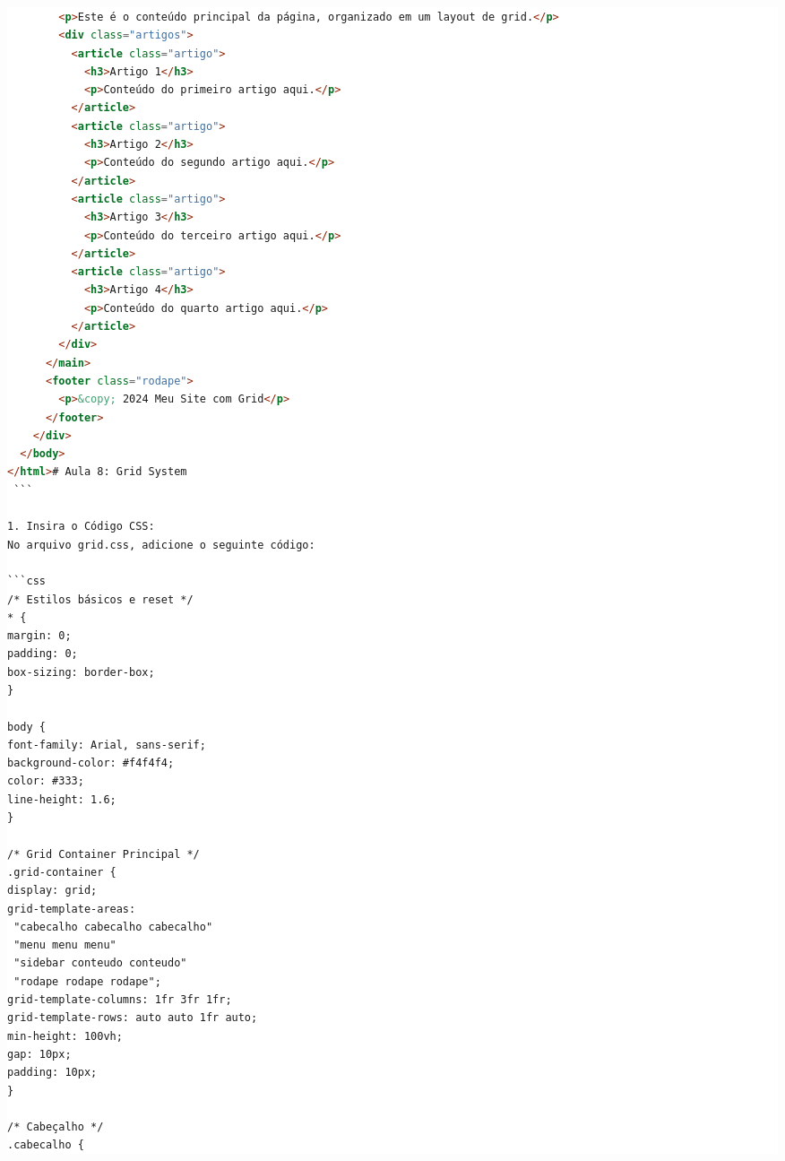    ```html
           <p>Este é o conteúdo principal da página, organizado em um layout de grid.</p>
           <div class="artigos">
             <article class="artigo">
               <h3>Artigo 1</h3>
               <p>Conteúdo do primeiro artigo aqui.</p>
             </article>
             <article class="artigo">
               <h3>Artigo 2</h3>
               <p>Conteúdo do segundo artigo aqui.</p>
             </article>
             <article class="artigo">
               <h3>Artigo 3</h3>
               <p>Conteúdo do terceiro artigo aqui.</p>
             </article>
             <article class="artigo">
               <h3>Artigo 4</h3>
               <p>Conteúdo do quarto artigo aqui.</p>
             </article>
           </div>
         </main>
         <footer class="rodape">
           <p>&copy; 2024 Meu Site com Grid</p>
         </footer>
       </div>
     </body>
   </html># Aula 8: Grid System
    ```

1. Insira o Código CSS:
No arquivo grid.css, adicione o seguinte código:

```css
/* Estilos básicos e reset */
* {
  margin: 0;
  padding: 0;
  box-sizing: border-box;
}

body {
  font-family: Arial, sans-serif;
  background-color: #f4f4f4;
  color: #333;
  line-height: 1.6;
}

/* Grid Container Principal */
.grid-container {
  display: grid;
  grid-template-areas: 
    "cabecalho cabecalho cabecalho"
    "menu menu menu"
    "sidebar conteudo conteudo"
    "rodape rodape rodape";
  grid-template-columns: 1fr 3fr 1fr;
  grid-template-rows: auto auto 1fr auto;
  min-height: 100vh;
  gap: 10px;
  padding: 10px;
}

/* Cabeçalho */
.cabecalho {
   ```